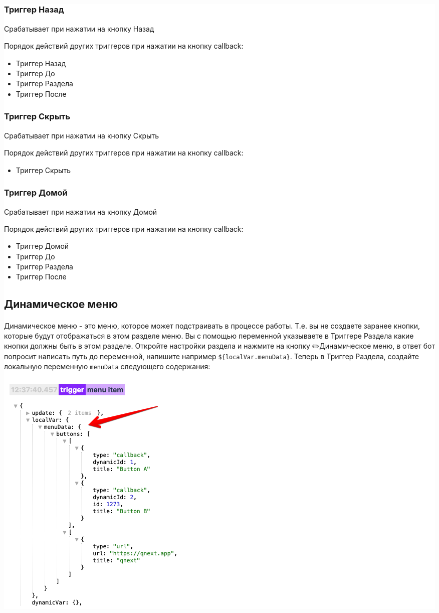 ### Триггер Назад

Срабатывает при нажатии на кнопку Назад

Порядок действий других триггеров при нажатии на кнопку callback:
* Триггер Назад
* Триггер До
* Триггер Раздела
* Триггер После

### Триггер Скрыть

Срабатывает при нажатии на кнопку Скрыть

Порядок действий других триггеров при нажатии на кнопку callback:
* Триггер Скрыть

### Триггер Домой

Срабатывает при нажатии на кнопку Домой

Порядок действий других триггеров при нажатии на кнопку callback:
* Триггер Домой
* Триггер До
* Триггер Раздела
* Триггер После

## Динамическое меню

Динамическое меню - это меню, которое может подстраивать в процессе работы. Т.е. вы не создаете заранее кнопки, которые будут отображаться в этом разделе меню. Вы с помощью переменной указываете в Триггере Раздела какие кнопки должны быть в этом разделе. Откройте настройки раздела и нажмите на кнопку ✏️Динамическое меню, в ответ бот попросит написать путь до переменной, напишите например `${localVar.menuData}`. Теперь в Триггер Раздела, создайте локальную переменную `menuData` следующего содержания:

![](./13.png)
